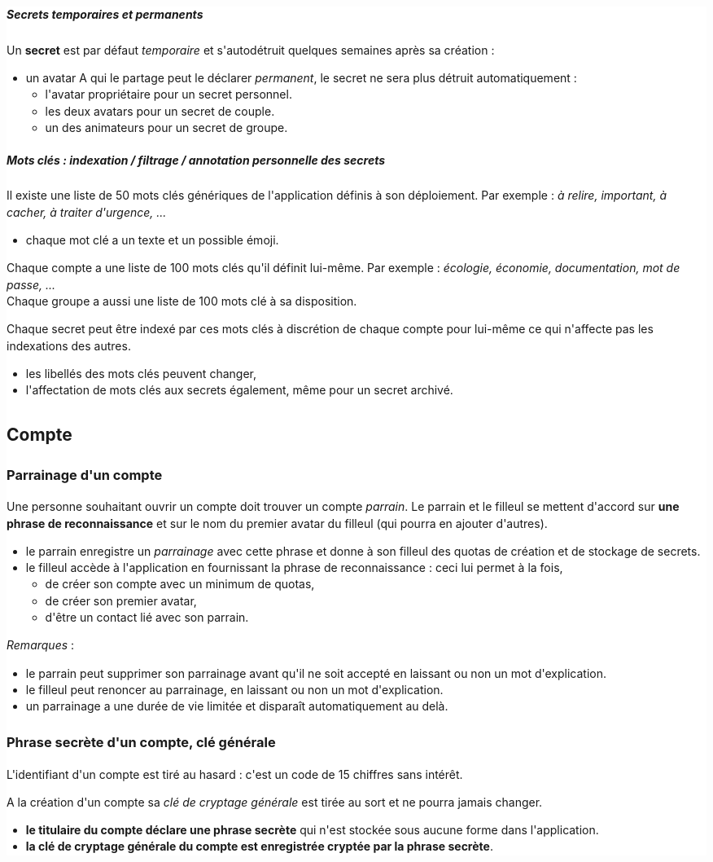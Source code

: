 ##### Secrets temporaires et permanents
Un **secret** est par défaut *temporaire* et s'autodétruit quelques semaines après sa création :
- un avatar A qui le partage peut le déclarer *permanent*, le secret ne sera plus détruit automatiquement :
  - l'avatar propriétaire pour un secret personnel.
  - les deux avatars pour un secret de couple.
  - un des animateurs pour un secret de groupe.

##### Mots clés : indexation / filtrage / annotation personnelle des secrets
Il existe une liste de 50 mots clés génériques de l'application définis à son déploiement. Par exemple : _à relire, important, à cacher, à traiter d'urgence, ..._
- chaque mot clé a un texte et un possible émoji.

Chaque compte a une liste de 100 mots clés qu'il définit lui-même. Par exemple : _écologie, économie, documentation, mot de passe, ..._  
Chaque groupe a aussi une liste de 100 mots clé à sa disposition.

Chaque secret peut être indexé par ces mots clés à discrétion de chaque compte pour lui-même ce qui n'affecte pas les indexations des autres.
- les libellés des mots clés peuvent changer,
- l'affectation de mots clés aux secrets également, même pour un secret archivé.

## Compte

### Parrainage d'un compte
Une personne souhaitant ouvrir un compte doit trouver un compte *parrain*. Le parrain et le filleul se mettent d'accord sur **une phrase de reconnaissance** et sur le nom du premier avatar du filleul (qui pourra en ajouter d'autres).
- le parrain enregistre un *parrainage* avec cette phrase et donne à son filleul des quotas de création et de stockage de secrets.
- le filleul accède à l'application en fournissant la phrase de reconnaissance : ceci lui permet à la fois,
  - de créer son compte avec un minimum de quotas,
  - de créer son premier avatar,
  - d'être un contact lié avec son parrain.

*Remarques* :
- le parrain peut supprimer son parrainage avant qu'il ne soit accepté en laissant ou non un mot d'explication.
- le filleul peut renoncer au parrainage, en laissant ou non un mot d'explication.
- un parrainage a une durée de vie limitée et disparaît automatiquement au delà.

### Phrase secrète d'un compte, clé générale
L'identifiant d'un compte est tiré au hasard : c'est un code de 15 chiffres sans intérêt.

A la création d'un compte sa *clé de cryptage générale* est tirée au sort et ne pourra jamais changer.
- **le titulaire du compte déclare une phrase secrète** qui n'est stockée sous aucune forme dans l'application.
- **la clé de cryptage générale du compte est enregistrée cryptée par la phrase secrète**.
